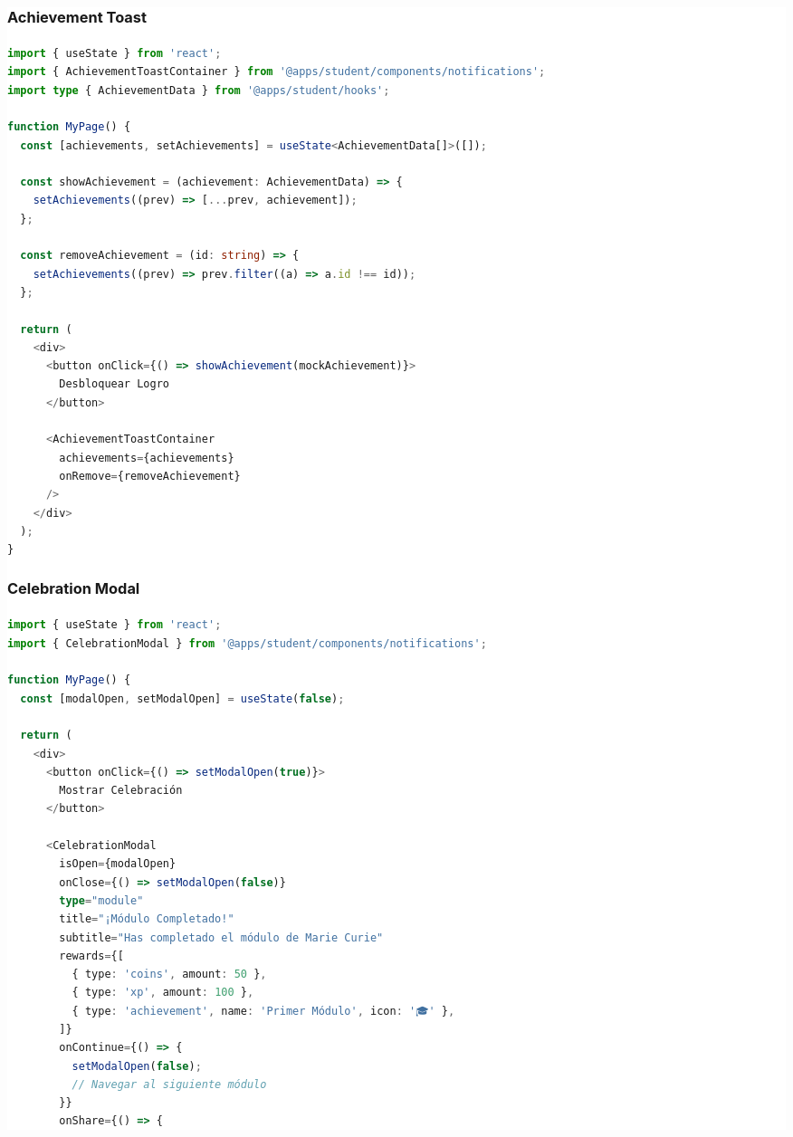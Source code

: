 ### Achievement Toast

```typescript
import { useState } from 'react';
import { AchievementToastContainer } from '@apps/student/components/notifications';
import type { AchievementData } from '@apps/student/hooks';

function MyPage() {
  const [achievements, setAchievements] = useState<AchievementData[]>([]);

  const showAchievement = (achievement: AchievementData) => {
    setAchievements((prev) => [...prev, achievement]);
  };

  const removeAchievement = (id: string) => {
    setAchievements((prev) => prev.filter((a) => a.id !== id));
  };

  return (
    <div>
      <button onClick={() => showAchievement(mockAchievement)}>
        Desbloquear Logro
      </button>

      <AchievementToastContainer
        achievements={achievements}
        onRemove={removeAchievement}
      />
    </div>
  );
}
```

### Celebration Modal

```typescript
import { useState } from 'react';
import { CelebrationModal } from '@apps/student/components/notifications';

function MyPage() {
  const [modalOpen, setModalOpen] = useState(false);

  return (
    <div>
      <button onClick={() => setModalOpen(true)}>
        Mostrar Celebración
      </button>

      <CelebrationModal
        isOpen={modalOpen}
        onClose={() => setModalOpen(false)}
        type="module"
        title="¡Módulo Completado!"
        subtitle="Has completado el módulo de Marie Curie"
        rewards={[
          { type: 'coins', amount: 50 },
          { type: 'xp', amount: 100 },
          { type: 'achievement', name: 'Primer Módulo', icon: '🎓' },
        ]}
        onContinue={() => {
          setModalOpen(false);
          // Navegar al siguiente módulo
        }}
        onShare={() => {
```